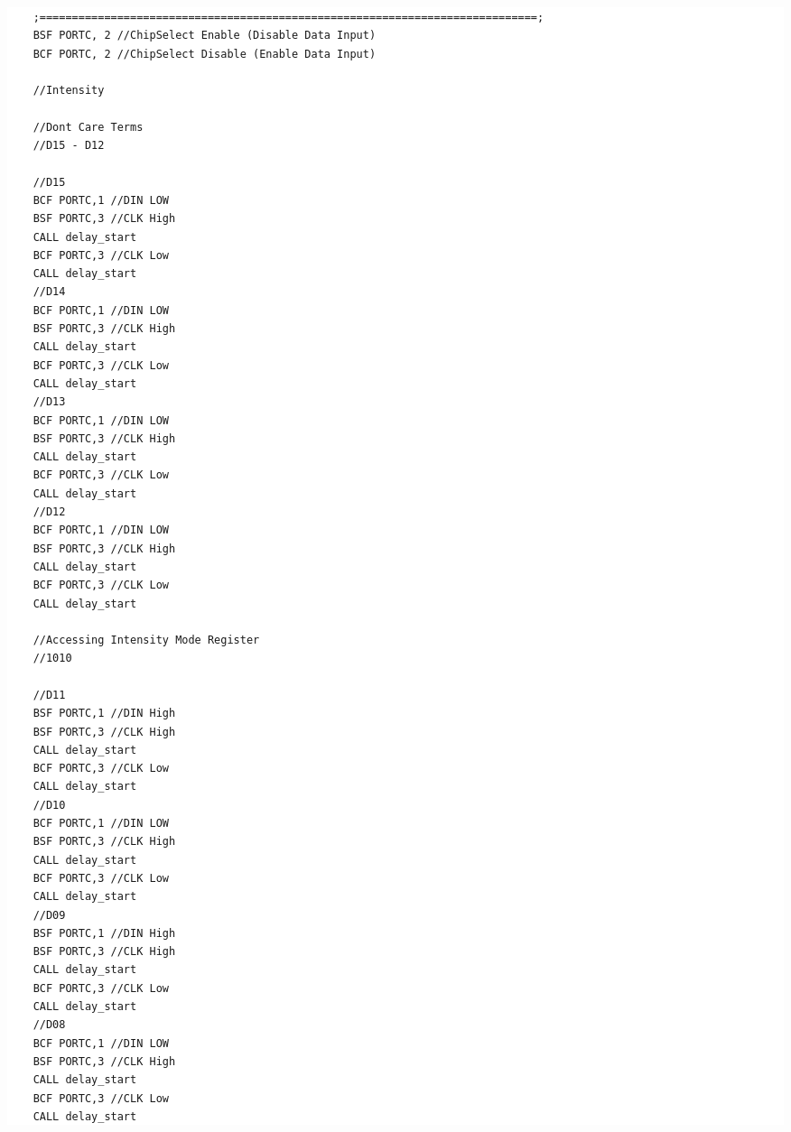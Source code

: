         ;=============================================================================;  
        BSF PORTC, 2 //ChipSelect Enable (Disable Data Input)
        BCF PORTC, 2 //ChipSelect Disable (Enable Data Input)

        //Intensity

        //Dont Care Terms 
        //D15 - D12

        //D15
        BCF PORTC,1 //DIN LOW
        BSF PORTC,3 //CLK High
        CALL delay_start
        BCF PORTC,3 //CLK Low
        CALL delay_start
        //D14
        BCF PORTC,1 //DIN LOW
        BSF PORTC,3 //CLK High
        CALL delay_start
        BCF PORTC,3 //CLK Low
        CALL delay_start
        //D13
        BCF PORTC,1 //DIN LOW
        BSF PORTC,3 //CLK High
        CALL delay_start
        BCF PORTC,3 //CLK Low
        CALL delay_start
        //D12
        BCF PORTC,1 //DIN LOW
        BSF PORTC,3 //CLK High
        CALL delay_start
        BCF PORTC,3 //CLK Low
        CALL delay_start

        //Accessing Intensity Mode Register
        //1010

        //D11
        BSF PORTC,1 //DIN High
        BSF PORTC,3 //CLK High
        CALL delay_start
        BCF PORTC,3 //CLK Low
        CALL delay_start
        //D10
        BCF PORTC,1 //DIN LOW
        BSF PORTC,3 //CLK High
        CALL delay_start
        BCF PORTC,3 //CLK Low
        CALL delay_start
        //D09
        BSF PORTC,1 //DIN High
        BSF PORTC,3 //CLK High
        CALL delay_start
        BCF PORTC,3 //CLK Low
        CALL delay_start
        //D08
        BCF PORTC,1 //DIN LOW
        BSF PORTC,3 //CLK High
        CALL delay_start
        BCF PORTC,3 //CLK Low
        CALL delay_start
